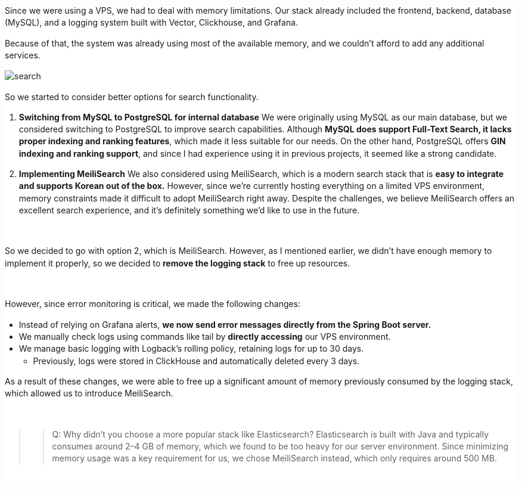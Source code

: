 Since we were using a VPS, we had to deal with memory limitations.
Our stack already included the frontend, backend, database (MySQL), and a logging system built with Vector, Clickhouse, and Grafana.

Because of that, the system was already using most of the available memory, and we couldn’t afford to add any additional services.

<img src="/search-meilisearch/top.png" alt="search" align="center" />

<br>

So we started to consider better options for search functionality.

1. <b>Switching from MySQL to PostgreSQL for internal database</b>
We were originally using MySQL as our main database, but we considered switching to PostgreSQL to improve search capabilities.
Although <b>MySQL does support Full-Text Search, it lacks proper indexing and ranking features</b>, which made it less suitable for our needs.
On the other hand, PostgreSQL offers <b>GIN indexing and ranking support</b>, and since I had experience using it in previous projects, it seemed like a strong candidate.

2. <b>Implementing MeiliSearch</b>
We also considered using MeiliSearch, which is a modern search stack that is <b>easy to integrate and supports Korean out of the box.</b>
However, since we’re currently hosting everything on a limited VPS environment, memory constraints made it difficult to adopt MeiliSearch right away.
Despite the challenges, we believe MeiliSearch offers an excellent search experience, and it’s definitely something we’d like to use in the future.

<br>

So we decided to go with option 2, which is MeiliSearch.
However, as I mentioned earlier, we didn’t have enough memory to implement it properly, so we decided to <b>remove the logging stack</b> to free up resources.

<br>

However, since error monitoring is critical, we made the following changes:
- Instead of relying on Grafana alerts, <b>we now send error messages directly from the Spring Boot server.</b>
- We manually check logs using commands like tail by <b>directly accessing</b> our VPS environment.
- We manage basic logging with Logback’s rolling policy, retaining logs for up to 30 days.
  - Previously, logs were stored in ClickHouse and automatically deleted every 3 days.

As a result of these changes, we were able to free up a significant amount of memory previously consumed by the logging stack, which allowed us to introduce MeiliSearch. 

<br>

>> Q: Why didn’t you choose a more popular stack like Elasticsearch?
Elasticsearch is built with Java and typically consumes around 2–4 GB of memory, which we found to be too heavy for our server environment.
Since minimizing memory usage was a key requirement for us, we chose MeiliSearch instead, which only requires around 500 MB.

<br>
